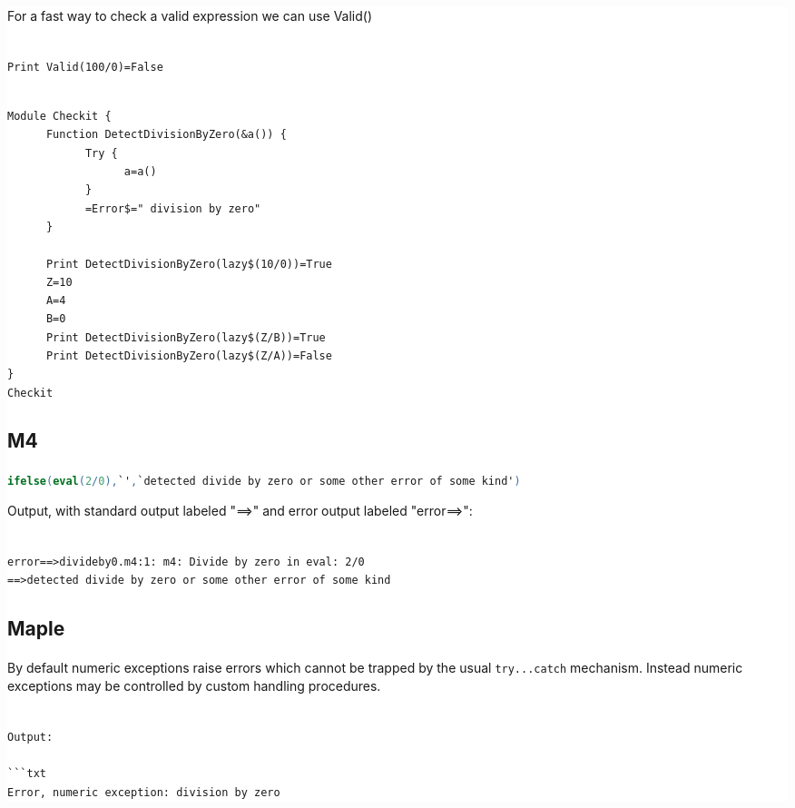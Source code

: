 For a fast way to check a valid expression we can use Valid()

```M2000 Interpreter

Print Valid(100/0)=False

```



```M2000 Interpreter

Module Checkit {
      Function DetectDivisionByZero(&a()) {
            Try {
                  a=a()
            }
            =Error$=" division by zero"
      }

      Print DetectDivisionByZero(lazy$(10/0))=True
      Z=10
      A=4
      B=0
      Print DetectDivisionByZero(lazy$(Z/B))=True
      Print DetectDivisionByZero(lazy$(Z/A))=False
}
Checkit

```



## M4


```M4
ifelse(eval(2/0),`',`detected divide by zero or some other error of some kind')
```


Output, with standard output labeled "==>" and error output labeled "error==>":

```txt

error==>divideby0.m4:1: m4: Divide by zero in eval: 2/0
==>detected divide by zero or some other error of some kind

```



## Maple

By default numeric exceptions raise errors which cannot be trapped by the usual <code>try...catch</code> mechanism. Instead numeric exceptions may be controlled by custom handling procedures.

```Maple>1/0; # Here is the default behavior.</lang

Output:

```txt
Error, numeric exception: division by zero
```
